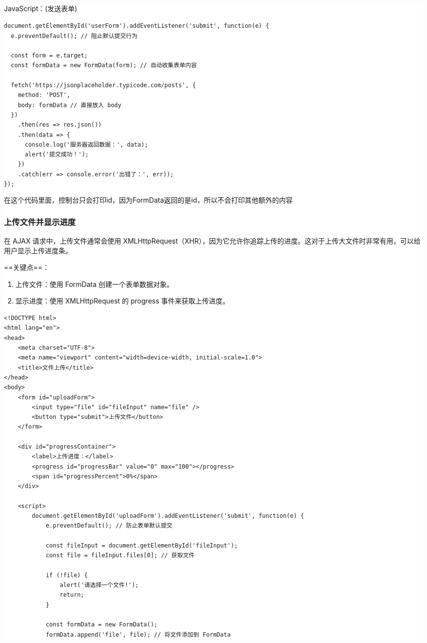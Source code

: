 JavaScript：(发送表单)
```
document.getElementById('userForm').addEventListener('submit', function(e) {
  e.preventDefault(); // 阻止默认提交行为

  const form = e.target;
  const formData = new FormData(form); // 自动收集表单内容

  fetch('https://jsonplaceholder.typicode.com/posts', {
    method: 'POST',
    body: formData // 直接放入 body
  })
    .then(res => res.json())
    .then(data => {
      console.log('服务器返回数据：', data);
      alert('提交成功！');
    })
    .catch(err => console.error('出错了：', err));
});
```
在这个代码里面，控制台只会打印id，因为FormData返回的是id，所以不会打印其他额外的内容

### 上传文件并显示进度
在 AJAX 请求中，上传文件通常会使用 XMLHttpRequest（XHR），因为它允许你追踪上传的进度。这对于上传大文件时非常有用，可以给用户显示上传进度条。

==关键点==：

1. 上传文件：使用 FormData 创建一个表单数据对象。


2. 显示进度：使用 XMLHttpRequest 的 progress 事件来获取上传进度。

```
<!DOCTYPE html>
<html lang="en">
<head>
    <meta charset="UTF-8">
    <meta name="viewport" content="width=device-width, initial-scale=1.0">
    <title>文件上传</title>
</head>
<body>
    <form id="uploadForm">
        <input type="file" id="fileInput" name="file" />
        <button type="submit">上传文件</button>
    </form>

    <div id="progressContainer">
        <label>上传进度：</label>
        <progress id="progressBar" value="0" max="100"></progress>
        <span id="progressPercent">0%</span>
    </div>

    <script>
        document.getElementById('uploadForm').addEventListener('submit', function(e) {
            e.preventDefault(); // 防止表单默认提交

            const fileInput = document.getElementById('fileInput');
            const file = fileInput.files[0]; // 获取文件

            if (!file) {
                alert('请选择一个文件!');
                return;
            }

            const formData = new FormData();
            formData.append('file', file); // 将文件添加到 FormData
```